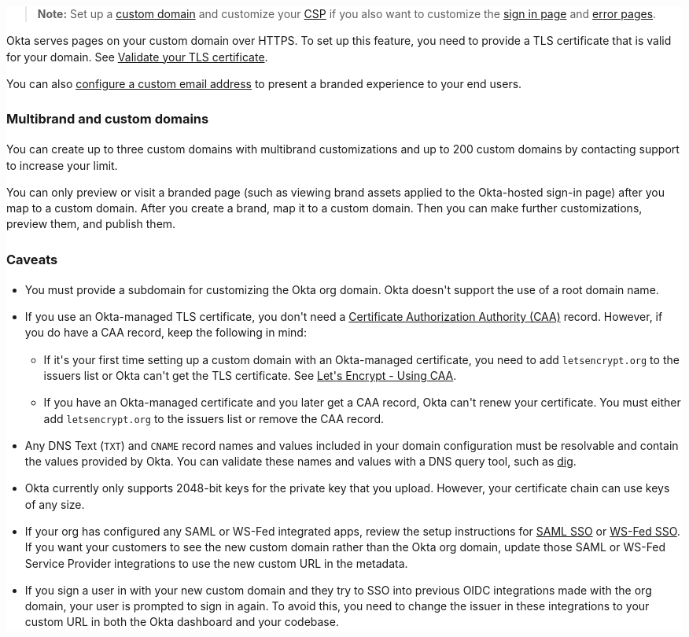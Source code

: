 > **Note:** Set up a [custom domain](/docs/guides/custom-url-domain/main/) and customize your [CSP](https://content-security-policy.com/) if you also want to customize the [sign in page](/docs/guides/custom-widget/main/#content-security-policy-csp-for-your-custom-domain) and [error pages](/docs/guides/custom-error-pages/main/#content-security-policy-csp-for-your-custom-domain).

Okta serves pages on your custom domain over HTTPS. To set up this feature, you need to provide a TLS certificate that is valid for your domain. See [Validate your TLS certificate](#validate-your-tls-certificate).

You can also [configure a custom email address](#about-custom-email-addresses) to present a branded experience to your end users.

### Multibrand and custom domains <ApiLifecycle access="ea" />

You can create up to three custom domains with multibrand customizations and up to 200 custom domains by contacting support to increase your limit.

You can only preview or visit a branded page (such as viewing brand assets applied to the Okta-hosted sign-in page) after you map to a custom domain. After you create a brand, map it to a custom domain. Then you can make further customizations, preview them, and publish them.

### Caveats

* You must provide a subdomain for customizing the Okta org domain. Okta doesn't support the use of a root domain name.

* If you use an Okta-managed TLS certificate, you don't need a [Certificate Authorization Authority (CAA)](https://datatracker.ietf.org/doc/html/rfc6844) record. However, if you do have a CAA record, keep the following in mind:

    * If it's your first time setting up a custom domain with an Okta-managed certificate, you need to add `letsencrypt.org` to the issuers list or Okta can't get the TLS certificate. See [Let's Encrypt - Using CAA](https://letsencrypt.org/docs/caa/).

    * If you have an Okta-managed certificate and you later get a CAA record, Okta can't renew your certificate. You must either add `letsencrypt.org` to the issuers list or remove the CAA record.


* Any DNS Text (`TXT`) and `CNAME` record names and values included in your domain configuration must be resolvable and contain the values provided by Okta. You can validate these names and values with a DNS query tool, such as [dig](https://bind9.readthedocs.io/en/latest/manpages.html?highlight=#dig-dns-lookup-utility).

* Okta currently only supports 2048-bit keys for the private key that you upload. However, your certificate chain can use keys of any size.

* If your org has configured any SAML or WS-Fed integrated apps, review the setup instructions for [SAML SSO](/docs/guides/build-sso-integration/saml2/main/) or [WS-Fed SSO](https://help.okta.com/okta_help.htm?id=ext_Apps_Configuring_WS_Federation). If you want your customers to see the new custom domain rather than the Okta org domain, update those SAML or WS-Fed Service Provider integrations to use the new custom URL in the metadata.

* If you sign a user in with your new custom domain and they try to SSO into previous OIDC integrations made with the org domain, your user is prompted to sign in again. To avoid this, you need to change the issuer in these integrations to your custom URL in both the Okta dashboard and your codebase.
